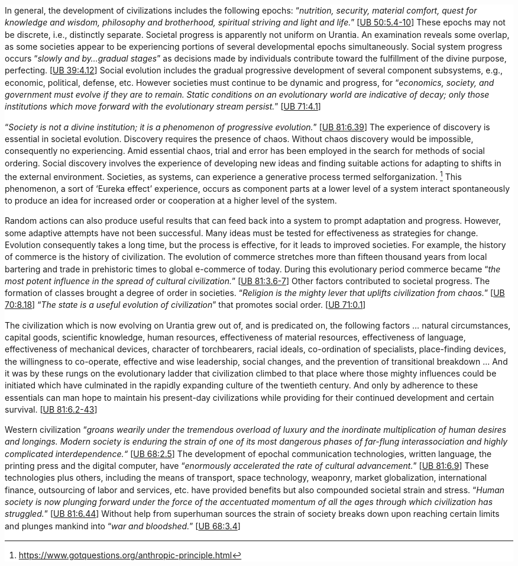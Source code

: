 In general, the development of civilizations includes the following epochs: “_nutrition, security, material comfort, quest for knowledge and wisdom, philosophy and brotherhood, spiritual striving and light and life._” <a id="a94_218"></a>[[UB 50:5.4-10](/en/The_Urantia_Book/50#p5_4)] These epochs may not be discrete, i.e., distinctly separate. Societal progress is apparently not uniform on Urantia. An examination reveals some overlap, as some societies appear to be experiencing portions of several developmental epochs simultaneously. Social system progress occurs “_slowly and by…gradual stages_” as decisions made by individuals contribute toward the fulfillment of the divine purpose, perfecting. <a id="a94_685"></a>[[UB 39:4.12](/en/The_Urantia_Book/39#p4_12)] Social evolution includes the gradual progressive development of several component subsystems, e.g., economic, political, defense, etc. However societies must continue to be dynamic and progress, for “_economics, society, and government must evolve if they are to remain. Static conditions on an evolutionary world are indicative of decay; only those institutions which move forward with the evolutionary stream persist._” <a id="a94_1154"></a>[[UB 71:4.1](/en/The_Urantia_Book/71#p4_1)]

“_Society is not a divine institution; it is a phenomenon of progressive evolution._” <a id="a96_86"></a>[[UB 81:6.39](/en/The_Urantia_Book/81#p6_39)] The experience of discovery is essential in societal evolution. Discovery requires the presence of chaos. Without chaos discovery would be impossible, consequently no experiencing. Amid essential chaos, trial and error has been employed in the search for methods of social ordering. Social discovery involves the experience of developing new ideas and finding suitable actions for adapting to shifts in the external environment. Societies, as systems, can experience a generative process termed selforganization. [^6] This phenomenon, a sort of ‘Eureka effect’ experience, occurs as component parts at a lower level of a system interact spontaneously to produce an idea for increased order or cooperation at a higher level of the system. 

Random actions can also produce useful results that can feed back into a system to prompt adaptation and progress. However, some adaptive attempts have not been successful. Many ideas must be tested for effectiveness as strategies for change. Evolution consequently takes a long time, but the process is effective, for it leads to improved societies. For example, the history of commerce is the history of civilization. The evolution of commerce stretches more than fifteen thousand years from local bartering and trade in prehistoric times to global e-commerce of today. During this evolutionary period commerce became “_the most potent influence in the spread of cultural civilization._” <a id="a98_690"></a>[[UB 81:3.6-7](/en/The_Urantia_Book/81#p3_6)] Other factors contributed to societal progress. The formation of classes brought a degree of order in societies. “_Religion is the mighty lever that uplifts civilization from chaos._” <a id="a98_920"></a>[[UB 70:8.18](/en/The_Urantia_Book/70#p8_18)] “_The state is a useful evolution of civilization_” that promotes social order. <a id="a98_1046"></a>[[UB 71:0.1](/en/The_Urantia_Book/71#p0_1)] 

The civilization which is now evolving on Urantia grew out of, and is predicated on, the following factors … natural circumstances, capital goods, scientific knowledge, human resources, effectiveness of material resources, effectiveness of language, effectiveness of mechanical devices, character of torchbearers, racial ideals, co-ordination of specialists, place-finding devices, the willingness to co-operate, effective and wise leadership, social changes, and the prevention of transitional breakdown ... And it was by these rungs on the evolutionary ladder that civilization climbed to that place where those mighty influences could be initiated which have culminated in the rapidly expanding culture of the twentieth century. And only by adherence to these essentials can man hope to maintain his present-day civilizations while providing for their continued development and certain survival. <a id="a100_899"></a>[[UB 81:6.2-43](/en/The_Urantia_Book/81#p6_2)]

Western civilization “_groans wearily under the tremendous overload of luxury and the inordinate multiplication of human desires and longings. Modern society is enduring the strain of one of its most dangerous phases of far-flung interassociation and highly complicated interdependence.“_ <a id="a102_289"></a>[[UB 68:2.5](/en/The_Urantia_Book/68#p2_5)] The development of epochal communication technologies, written language, the printing press and the digital computer, have “_enormously accelerated the rate of cultural advancement._” <a id="a102_517"></a>[[UB 81:6.9](/en/The_Urantia_Book/81#p6_9)] These technologies plus others, including the means of transport, space technology, weaponry, market globalization, international finance, outsourcing of labor and services, etc. have provided benefits but also compounded societal strain and stress. “_Human society is now plunging forward under the force of the accentuated momentum of all the ages through which civilization has struggled._” <a id="a102_955"></a>[[UB 81:6.44](/en/The_Urantia_Book/81#p6_44)] Without help from superhuman sources the strain of society breaks down upon reaching certain limits and plunges mankind into “_war and bloodshed._” <a id="a102_1149"></a>[[UB 68:3.4](/en/The_Urantia_Book/68#p3_4)] 


[^1]: Gardner, Martin, editor. The Annotated Alice. Penguin Books. 1970. p. 185 
[^2]: https://www.aolib.com/reader_11906_9.htm 
[^3]: https://www.cdc.gov/vhf/ebola/treatment/index.html 
[^4]: https://www.slate.com/articles/health_and_science/science/2013/08/symmetry_in_the_universe_physics_says_you_shouldn_t_exist.html 
[^5]: https://www.quickiwiki.com/en/Timeline_of_the_Big_Bang 
[^6]: https://www.gotquestions.org/anthropic-principle.html 
[^7]: httpd://en.wikipedia.org/wiki/Self-organization 
[^8]: Einstein, Albert. Science. Philosophy and Religion, A Symposium. Conference on Science, Philosophy and Religion in Their Relation to the Democratic Way of Life, Inc., New York, 1941. 